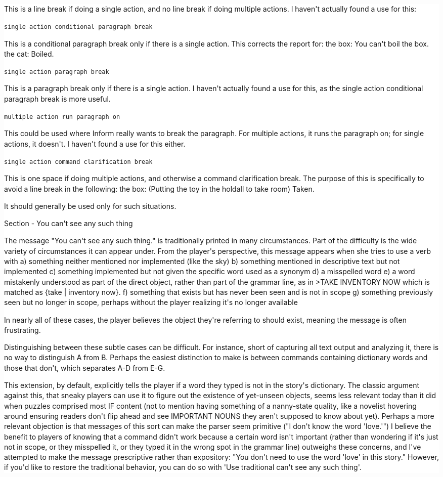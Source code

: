 This is a line break if doing a single action, and no line break if doing multiple actions.  I haven't actually found a use for this:

	single action conditional paragraph break

This is a conditional paragraph break only if there is a single action.  This corrects the report for:
	the box: You can't boil the box.
	the cat: Boiled.

	single action paragraph break

This is a paragraph break only if there is a single action.  I haven't actually found a use for this, as the single action conditional paragraph break is more useful.

	multiple action run paragraph on

This could be used where Inform really wants to break the paragraph.  For multiple actions, it runs the paragraph on; for single actions, it doesn't.  I haven't found a use for this either.

	single action command clarification break

This is one space if doing multiple actions, and otherwise a command clarification break.  The purpose of this is specifically to avoid a line break in the following:
	the box: (Putting the toy in the holdall to take room) Taken.

It should generally be used only for such situations.

Section - You can't see any such thing

The message "You can't see any such thing." is traditionally printed in many circumstances.  Part of the difficulty is the wide variety of circumstances it can appear under. From the player's perspective, this message appears when she tries to use a verb with
	a) something neither mentioned nor implemented (like the sky)
	b) something mentioned in descriptive text but not implemented
	c) something implemented but not given the specific word used as a synonym
	d) a misspelled word
	e) a word mistakenly understood as part of the direct object, rather than part of the grammar line, as in >TAKE INVENTORY NOW which is matched as {take | inventory now}.
	f) something that exists but has never been seen and is not in scope
	g) something previously seen but no longer in scope, perhaps without the player realizing it's no longer available

In nearly all of these cases, the player believes the object they're referring to should exist, meaning the message is often frustrating.

Distinguishing between these subtle cases can be difficult. For instance, short of capturing all text output and analyzing it, there is no way to distinguish A from B. Perhaps the easiest distinction to make is between commands containing dictionary words and those that don't, which separates A-D from E-G.

This extension, by default, explicitly tells the player if a word they typed is not in the story's dictionary. The classic argument against this, that sneaky players can use it to figure out the existence of yet-unseen objects, seems less relevant today than it did when puzzles comprised most IF content (not to mention having something of a nanny-state quality, like a novelist hovering around ensuring readers don't flip ahead and see IMPORTANT NOUNS they aren't supposed to know about yet). Perhaps a more relevant objection is that messages of this sort can make the parser seem primitive ("I don't know the word 'love.'")  I believe the benefit to players of knowing that a command didn't work because a certain word isn't important (rather than wondering if it's just not in scope, or they misspelled it, or they typed it in the wrong spot in the grammar line) outweighs these concerns, and I've attempted to make the message prescriptive rather than expository: "You don't need to use the word 'love' in this story." However, if you'd like to restore the traditional behavior, you can do so with 'Use traditional can't see any such thing'.
